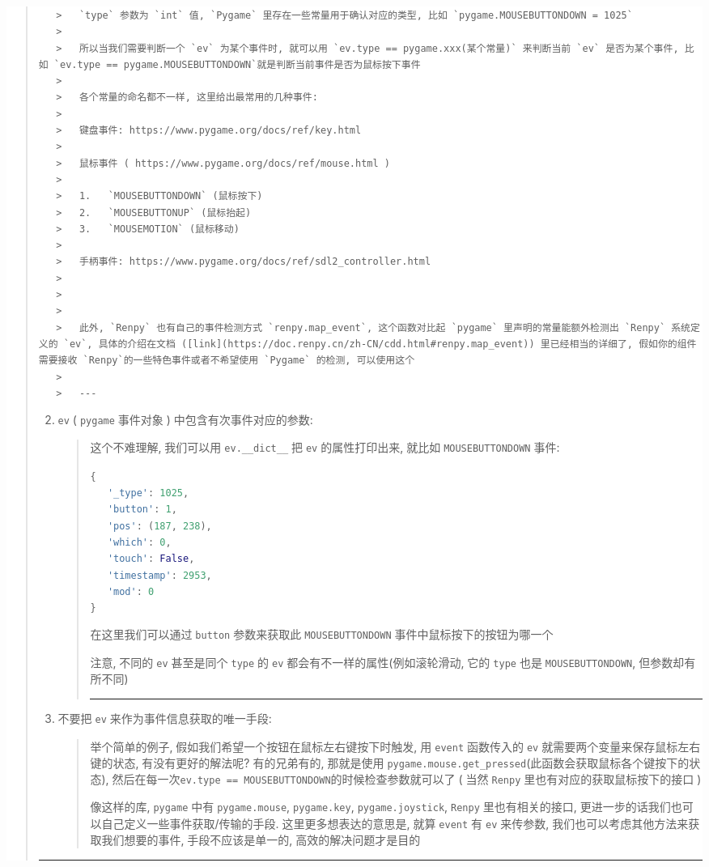 >
>        >   `type` 参数为 `int` 值, `Pygame` 里存在一些常量用于确认对应的类型, 比如 `pygame.MOUSEBUTTONDOWN = 1025`
>        >
>        >   所以当我们需要判断一个 `ev` 为某个事件时, 就可以用 `ev.type == pygame.xxx(某个常量)` 来判断当前 `ev` 是否为某个事件, 比如 `ev.type == pygame.MOUSEBUTTONDOWN`就是判断当前事件是否为鼠标按下事件
>        >
>        >   各个常量的命名都不一样, 这里给出最常用的几种事件: 
>        >
>        >   键盘事件: https://www.pygame.org/docs/ref/key.html
>        >
>        >   鼠标事件 ( https://www.pygame.org/docs/ref/mouse.html )
>        >
>        >   1.   `MOUSEBUTTONDOWN` (鼠标按下)
>        >   2.   `MOUSEBUTTONUP` (鼠标抬起)
>        >   3.   `MOUSEMOTION` (鼠标移动)
>        >
>        >   手柄事件: https://www.pygame.org/docs/ref/sdl2_controller.html
>        >
>        >   
>        >
>        >   此外, `Renpy` 也有自己的事件检测方式 `renpy.map_event`, 这个函数对比起 `pygame` 里声明的常量能额外检测出 `Renpy` 系统定义的 `ev`, 具体的介绍在文档 ([link](https://doc.renpy.cn/zh-CN/cdd.html#renpy.map_event)) 里已经相当的详细了, 假如你的组件需要接收 `Renpy`的一些特色事件或者不希望使用 `Pygame` 的检测, 可以使用这个
>        >
>        >   ---
>
>   2.   `ev` ( `pygame` 事件对象 ) 中包含有次事件对应的参数:
>
>        >   这个不难理解, 我们可以用 `ev.__dict__` 把 `ev` 的属性打印出来, 就比如 `MOUSEBUTTONDOWN` 事件:
>        >
>        >   ```python
>        >   {
>        >      '_type': 1025, 
>        >      'button': 1, 
>        >      'pos': (187, 238), 
>        >      'which': 0, 
>        >      'touch': False, 
>        >      'timestamp': 2953, 
>        >      'mod': 0
>        >   }
>        >   ```
>        >
>        >   在这里我们可以通过 `button` 参数来获取此 `MOUSEBUTTONDOWN` 事件中鼠标按下的按钮为哪一个
>        >
>        >   注意, 不同的 `ev` 甚至是同个 `type` 的 `ev` 都会有不一样的属性(例如滚轮滑动, 它的 `type` 也是 `MOUSEBUTTONDOWN`, 但参数却有所不同)
>        >
>        >   ---
>
>   3.   不要把 `ev` 来作为事件信息获取的唯一手段:
>
>        >   举个简单的例子, 假如我们希望一个按钮在鼠标左右键按下时触发, 用 `event` 函数传入的 `ev` 就需要两个变量来保存鼠标左右键的状态, 有没有更好的解法呢? 有的兄弟有的, 那就是使用 `pygame.mouse.get_pressed`(此函数会获取鼠标各个键按下的状态), 然后在每一次`ev.type == MOUSEBUTTONDOWN`的时候检查参数就可以了 ( 当然 `Renpy` 里也有对应的获取鼠标按下的接口 )
>        >
>        >   像这样的库, `pygame` 中有 `pygame.mouse`, `pygame.key`, `pygame.joystick`, `Renpy` 里也有相关的接口, 更进一步的话我们也可以自己定义一些事件获取/传输的手段. 这里更多想表达的意思是, 就算 `event` 有 `ev` 来传参数, 我们也可以考虑其他方法来获取我们想要的事件, 手段不应该是单一的, 高效的解决问题才是目的
>
>   ---
